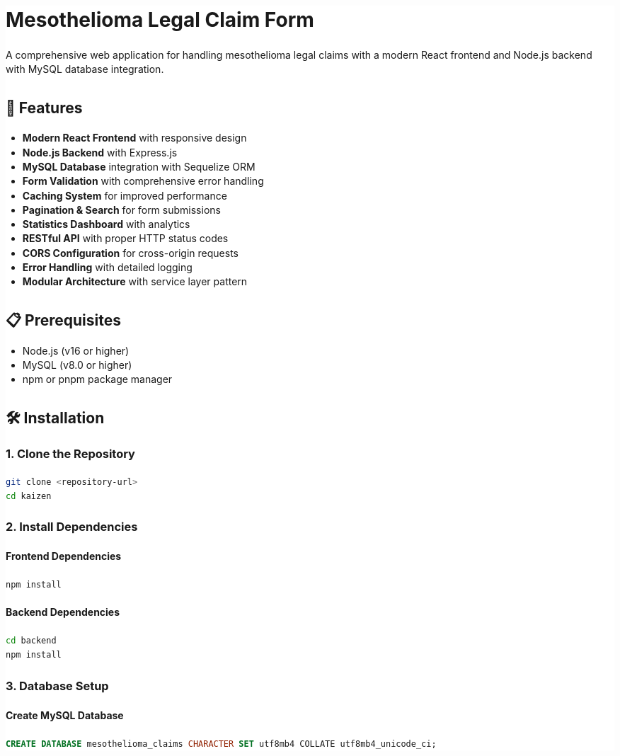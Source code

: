# Mesothelioma Legal Claim Form

A comprehensive web application for handling mesothelioma legal claims with a modern React frontend and Node.js backend with MySQL database integration.

## 🚀 Features

- **Modern React Frontend** with responsive design
- **Node.js Backend** with Express.js
- **MySQL Database** integration with Sequelize ORM
- **Form Validation** with comprehensive error handling
- **Caching System** for improved performance
- **Pagination & Search** for form submissions
- **Statistics Dashboard** with analytics
- **RESTful API** with proper HTTP status codes
- **CORS Configuration** for cross-origin requests
- **Error Handling** with detailed logging
- **Modular Architecture** with service layer pattern

## 📋 Prerequisites

- Node.js (v16 or higher)
- MySQL (v8.0 or higher)
- npm or pnpm package manager

## 🛠️ Installation

### 1. Clone the Repository
```bash
git clone <repository-url>
cd kaizen
```

### 2. Install Dependencies

#### Frontend Dependencies
```bash
npm install
```

#### Backend Dependencies
```bash
cd backend
npm install
```

### 3. Database Setup

#### Create MySQL Database
```sql
CREATE DATABASE mesothelioma_claims CHARACTER SET utf8mb4 COLLATE utf8mb4_unicode_ci;
```
